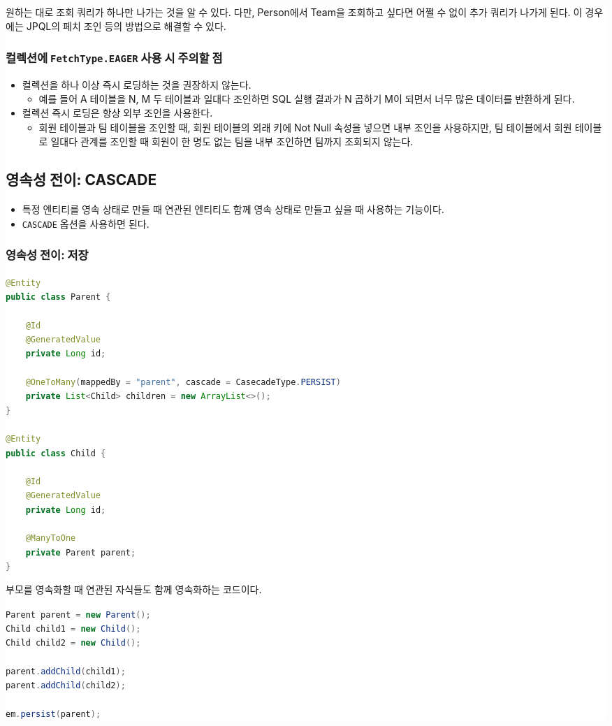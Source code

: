 원하는 대로 조회 쿼리가 하나만 나가는 것을 알 수 있다. 다만, Person에서 Team을 조회하고 싶다면 어쩔 수 없이 추가 쿼리가 나가게 된다. 이 경우에는 JPQL의 페치 조인 등의 방법으로 해결할 수 있다.

### 컬렉션에 `FetchType.EAGER` 사용 시 주의할 점

- 컬렉션을 하나 이상 즉시 로딩하는 것을 권장하지 않는다.
    - 예를 들어 A 테이블을 N, M 두 테이블과 일대다 조인하면 SQL 실행 결과가 N 곱하기 M이 되면서 너무 많은 데이터를 반환하게 된다.
- 컬렉션 즉시 로딩은 항상 외부 조인을 사용한다.
    - 회원 테이블과 팀 테이블을 조인할 때, 회원 테이블의 외래 키에 Not Null 속성을 넣으면 내부 조인을 사용하지만, 팀 테이블에서 회원 테이블로 일대다 관계를 조인할 때 회원이 한 명도 없는 팀을 내부 조인하면 팀까지 조회되지 않는다.

## 영속성 전이: CASCADE

- 특정 엔티티를 영속 상태로 만들 때 연관된 엔티티도 함께 영속 상태로 만들고 싶을 때 사용하는 기능이다.
- `CASCADE` 옵션을 사용하면 된다.

### 영속성 전이: 저장

```java
@Entity
public class Parent {

    @Id
    @GeneratedValue
    private Long id;

    @OneToMany(mappedBy = "parent", cascade = CasecadeType.PERSIST)
    private List<Child> children = new ArrayList<>();
}

@Entity
public class Child {

    @Id
    @GeneratedValue
    private Long id;

    @ManyToOne
    private Parent parent;
}
```

부모를 영속화할 때 연관된 자식들도 함께 영속화하는 코드이다.

```java
Parent parent = new Parent();
Child child1 = new Child();
Child child2 = new Child();

parent.addChild(child1);
parent.addChild(child2);

em.persist(parent);
```
